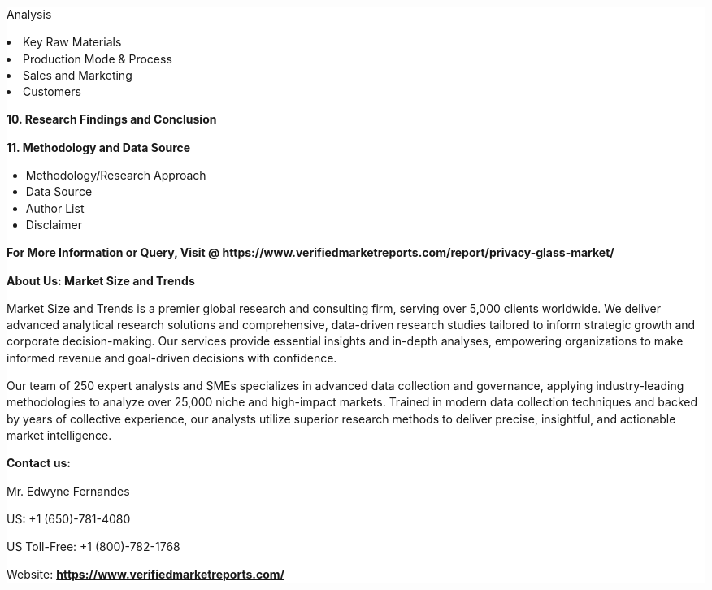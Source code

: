 Analysis</li><li>Key Raw Materials</li><li>Production Mode &amp; Process</li><li>Sales and Marketing</li><li>Customers</li></ul><p><strong>10. Research Findings and Conclusion</strong></p><p><strong>11. Methodology and Data Source</strong></p><ul><li>Methodology/Research Approach</li><li>Data Source</li><li>Author List</li><li>Disclaimer</li></ul></p><p><strong>For More Information or Query, Visit @ <a href="https://www.verifiedmarketreports.com/report/privacy-glass-market/">https://www.verifiedmarketreports.com/report/privacy-glass-market/</a></strong></p><p><strong>About Us: Market Size and Trends</strong></p><p>Market Size and Trends is a premier global research and consulting firm, serving over 5,000 clients worldwide. We deliver advanced analytical research solutions and comprehensive, data-driven research studies tailored to inform strategic growth and corporate decision-making. Our services provide essential insights and in-depth analyses, empowering organizations to make informed revenue and goal-driven decisions with confidence.</p><p>Our team of 250 expert analysts and SMEs specializes in advanced data collection and governance, applying industry-leading methodologies to analyze over 25,000 niche and high-impact markets. Trained in modern data collection techniques and backed by years of collective experience, our analysts utilize superior research methods to deliver precise, insightful, and actionable market intelligence.</p><p><strong>Contact us:</strong></p><p>Mr. Edwyne Fernandes</p><p>US: +1 (650)-781-4080</p><p>US Toll-Free: +1 (800)-782-1768</p><p>Website: <strong><a href="https://www.verifiedmarketreports.com/">https://www.verifiedmarketreports.com/</a></strong></p>
